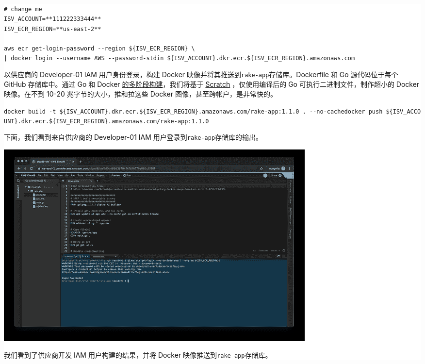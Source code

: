 ```
# change me
ISV_ACCOUNT=**111222333444**
ISV_ECR_REGION=**us-east-2**

aws ecr get-login-password --region ${ISV_ECR_REGION} \
| docker login --username AWS --password-stdin ${ISV_ACCOUNT}.dkr.ecr.${ISV_ECR_REGION}.amazonaws.com
```

以供应商的 Developer-01 IAM 用户身份登录，构建 Docker 映像并将其推送到`rake-app`存储库。Dockerfile 和 Go 源代码位于每个 GitHub 存储库中。通过 Go 和 Docker [的多阶段构建](https://docs.docker.com/develop/develop-images/multistage-build/)，我们将基于 [Scratch](https://hub.docker.com/_/scratch) ，仅使用编译后的 Go 可执行二进制文件，制作超小的 Docker 映像。在不到 10-20 兆字节的大小，推和拉这些 Docker 图像，甚至跨帐户，是非常快的。

```
docker build -t ${ISV_ACCOUNT}.dkr.ecr.${ISV_ECR_REGION}.amazonaws.com/rake-app:1.1.0 . --no-cachedocker push ${ISV_ACCOUNT}.dkr.ecr.${ISV_ECR_REGION}.amazonaws.com/rake-app:1.1.0
```

下面，我们看到来自供应商的 Developer-01 IAM 用户登录到`rake-app`存储库的输出。

![](img/57c6f033eddb249a6a4d31f231288b3c.png)

我们看到了供应商开发 IAM 用户构建的结果，并将 Docker 映像推送到`rake-app`存储库。
